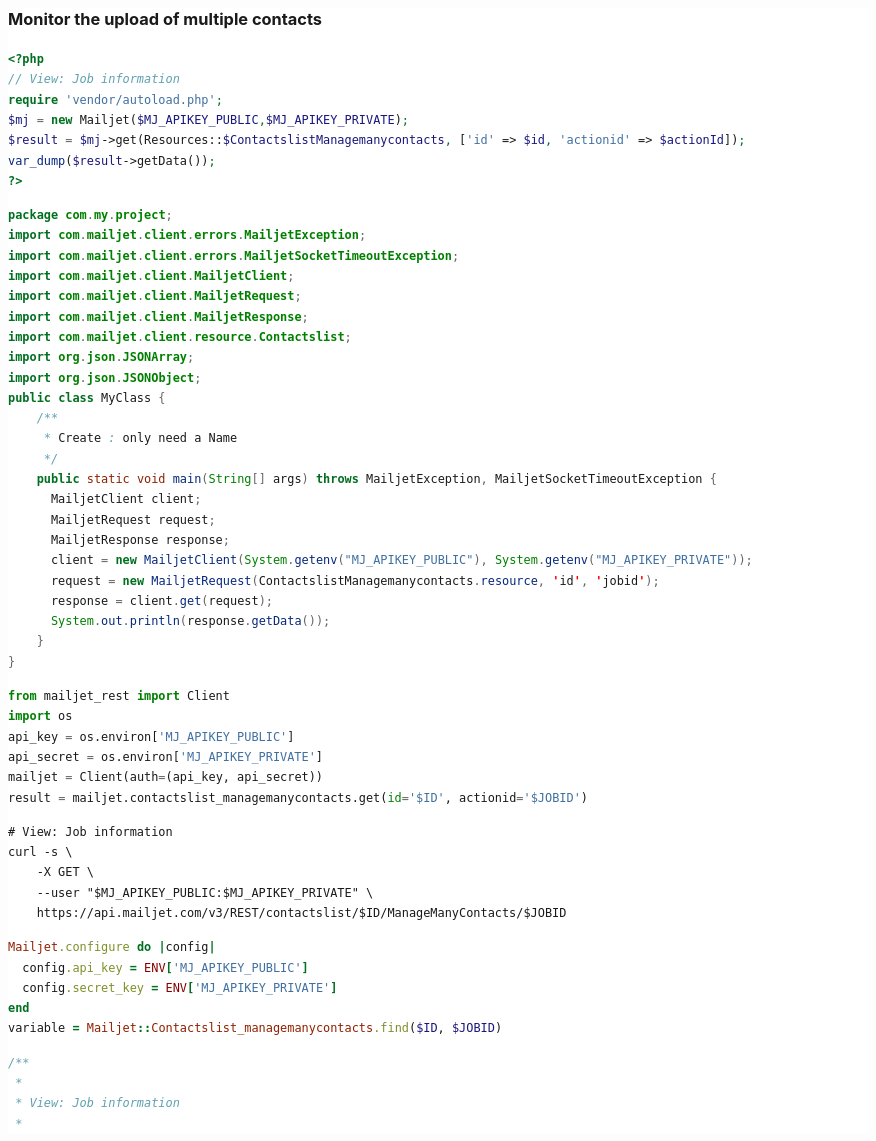 ### Monitor the upload of multiple contacts

```php
<?php
// View: Job information
require 'vendor/autoload.php';
$mj = new Mailjet($MJ_APIKEY_PUBLIC,$MJ_APIKEY_PRIVATE);
$result = $mj->get(Resources::$ContactslistManagemanycontacts, ['id' => $id, 'actionid' => $actionId]);
var_dump($result->getData());
?>
```
```java
package com.my.project;
import com.mailjet.client.errors.MailjetException;
import com.mailjet.client.errors.MailjetSocketTimeoutException;
import com.mailjet.client.MailjetClient;
import com.mailjet.client.MailjetRequest;
import com.mailjet.client.MailjetResponse;
import com.mailjet.client.resource.Contactslist;
import org.json.JSONArray;
import org.json.JSONObject;
public class MyClass {
    /**
     * Create : only need a Name
     */
    public static void main(String[] args) throws MailjetException, MailjetSocketTimeoutException {
      MailjetClient client;
      MailjetRequest request;
      MailjetResponse response;
      client = new MailjetClient(System.getenv("MJ_APIKEY_PUBLIC"), System.getenv("MJ_APIKEY_PRIVATE"));
      request = new MailjetRequest(ContactslistManagemanycontacts.resource, 'id', 'jobid');
      response = client.get(request);
      System.out.println(response.getData());
    }
}
```
``` python
from mailjet_rest import Client
import os
api_key = os.environ['MJ_APIKEY_PUBLIC']
api_secret = os.environ['MJ_APIKEY_PRIVATE']
mailjet = Client(auth=(api_key, api_secret))
result = mailjet.contactslist_managemanycontacts.get(id='$ID', actionid='$JOBID')
```
```shell
# View: Job information
curl -s \
	-X GET \
	--user "$MJ_APIKEY_PUBLIC:$MJ_APIKEY_PRIVATE" \
	https://api.mailjet.com/v3/REST/contactslist/$ID/ManageManyContacts/$JOBID
```
``` ruby
Mailjet.configure do |config|
  config.api_key = ENV['MJ_APIKEY_PUBLIC']
  config.secret_key = ENV['MJ_APIKEY_PRIVATE']
end
variable = Mailjet::Contactslist_managemanycontacts.find($ID, $JOBID)
```
```javascript
/**
 *
 * View: Job information
 *
```